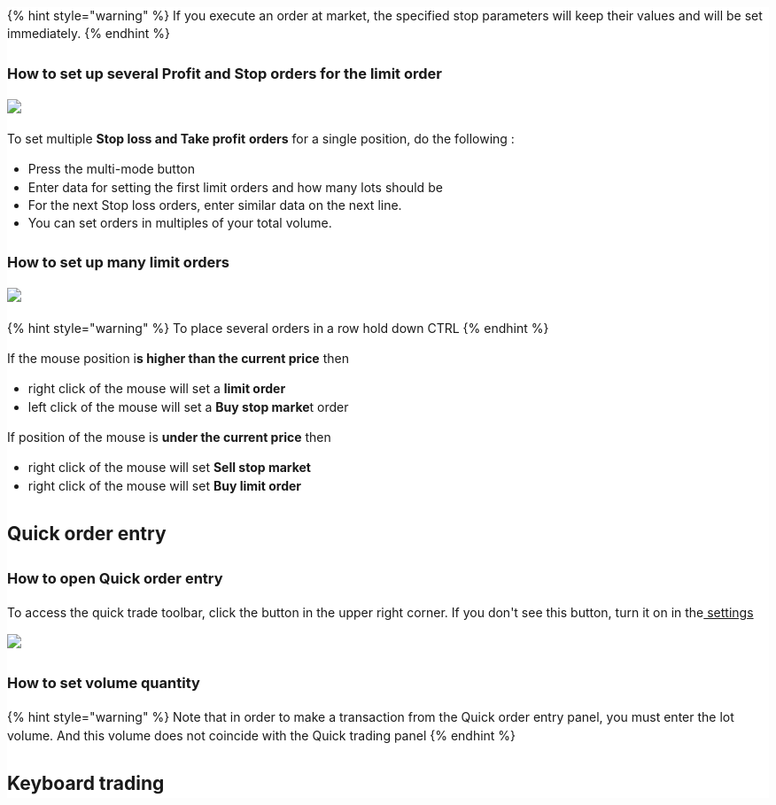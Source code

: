 {% hint style="warning" %}
If you execute an order at market, the specified stop parameters will keep their values and will be set immediately.
{% endhint %}

### How to set up several Profit and Stop orders for the limit order

![](../../.gitbook/assets/animaciya-4-.gif)

To set multiple **Stop loss and Take profit** **orders** for a single position, do the following :

* Press the multi-mode button
* Enter data for setting the first limit orders and how many lots should be
* For the next Stop loss orders, enter similar data on the next line.
* You can set orders in multiples of your total volume.

### **How to set up many limit orders**

![](<../../.gitbook/assets/animaciya-4- (2).gif>)

{% hint style="warning" %}
To place several orders in a row hold down CTRL
{% endhint %}

If the mouse position i**s higher than the current price** then&#x20;

* right click of the mouse will set a **limit order**&#x20;
* left click of the mouse will set a **Buy stop marke**t order

If position of the mouse is **under the current price** then

* right click of the mouse will set **Sell stop market**&#x20;
* right click of the mouse will set **Buy limit order**



## Quick order entry

### How to open Quick order entry

To access the quick trade toolbar, click the button in the upper right corner. If you don't see this button, turn it on in the[ settings](../../analytics-panels/chart/chart-settings.md)

![](<../../.gitbook/assets/animaciya-8- (1).gif>)

### How to set volume quantity

{% hint style="warning" %}
Note that in order to make a transaction from the Quick order entry panel, you must enter the lot volume. And this volume does not coincide with the Quick trading panel&#x20;
{% endhint %}

## Keyboard trading
